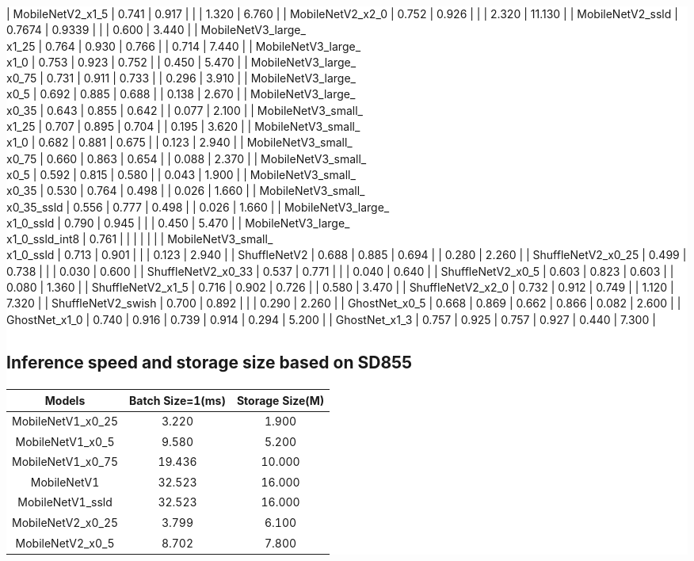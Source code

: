 | MobileNetV2_x1_5                     | 0.741   | 0.917   |                   |                   | 1.320        | 6.760             |
| MobileNetV2_x2_0                     | 0.752   | 0.926   |                   |                   | 2.320        | 11.130            |
| MobileNetV2_ssld                     | 0.7674  | 0.9339  |                   |                   | 0.600        | 3.440             |
| MobileNetV3_large_<br>x1_25          | 0.764   | 0.930   | 0.766             |                   | 0.714        | 7.440             |
| MobileNetV3_large_<br>x1_0           | 0.753   | 0.923   | 0.752             |                   | 0.450        | 5.470             |
| MobileNetV3_large_<br>x0_75          | 0.731   | 0.911   | 0.733             |                   | 0.296        | 3.910             |
| MobileNetV3_large_<br>x0_5           | 0.692   | 0.885   | 0.688             |                   | 0.138        | 2.670             |
| MobileNetV3_large_<br>x0_35          | 0.643   | 0.855   | 0.642             |                   | 0.077        | 2.100             |
| MobileNetV3_small_<br>x1_25          | 0.707   | 0.895   | 0.704             |                   | 0.195        | 3.620             |
| MobileNetV3_small_<br>x1_0           | 0.682   | 0.881   | 0.675             |                   | 0.123        | 2.940             |
| MobileNetV3_small_<br>x0_75          | 0.660   | 0.863   | 0.654             |                   | 0.088        | 2.370             |
| MobileNetV3_small_<br>x0_5           | 0.592   | 0.815   | 0.580             |                   | 0.043        | 1.900             |
| MobileNetV3_small_<br>x0_35          | 0.530   | 0.764   | 0.498             |                   | 0.026        | 1.660             |
| MobileNetV3_small_<br>x0_35_ssld          | 0.556   | 0.777   | 0.498             |                   | 0.026        | 1.660             |
| MobileNetV3_large_<br>x1_0_ssld      | 0.790   | 0.945   |                   |                   | 0.450        | 5.470             |
| MobileNetV3_large_<br>x1_0_ssld_int8 | 0.761   |         |                   |                   |              |                   |
| MobileNetV3_small_<br>x1_0_ssld      | 0.713   | 0.901   |                   |                   | 0.123        | 2.940             |
| ShuffleNetV2                         | 0.688   | 0.885   | 0.694             |                   | 0.280        | 2.260             |
| ShuffleNetV2_x0_25                   | 0.499   | 0.738   |                   |                   | 0.030        | 0.600             |
| ShuffleNetV2_x0_33                   | 0.537   | 0.771   |                   |                   | 0.040        | 0.640             |
| ShuffleNetV2_x0_5                    | 0.603   | 0.823   | 0.603             |                   | 0.080        | 1.360             |
| ShuffleNetV2_x1_5                    | 0.716   | 0.902   | 0.726             |                   | 0.580        | 3.470             |
| ShuffleNetV2_x2_0                    | 0.732   | 0.912   | 0.749             |                   | 1.120        | 7.320             |
| ShuffleNetV2_swish                   | 0.700   | 0.892   |                   |                   | 0.290        | 2.260             |
| GhostNet_x0_5                        | 0.668   | 0.869   | 0.662             | 0.866             | 0.082        | 2.600             |
| GhostNet_x1_0                        | 0.740   | 0.916   | 0.739             | 0.914             | 0.294        | 5.200             |
| GhostNet_x1_3                        | 0.757   | 0.925   | 0.757             | 0.927             | 0.440        | 7.300             |


## Inference speed and storage size based on SD855

| Models                               | Batch Size=1(ms) | Storage Size(M) |
|:--:|:--:|:--:|
| MobileNetV1_x0_25                    | 3.220            | 1.900           |
| MobileNetV1_x0_5                     | 9.580            | 5.200           |
| MobileNetV1_x0_75                    | 19.436           | 10.000          |
| MobileNetV1                          | 32.523           | 16.000          |
| MobileNetV1_ssld                     | 32.523           | 16.000          |
| MobileNetV2_x0_25                    | 3.799            | 6.100           |
| MobileNetV2_x0_5                     | 8.702            | 7.800           |